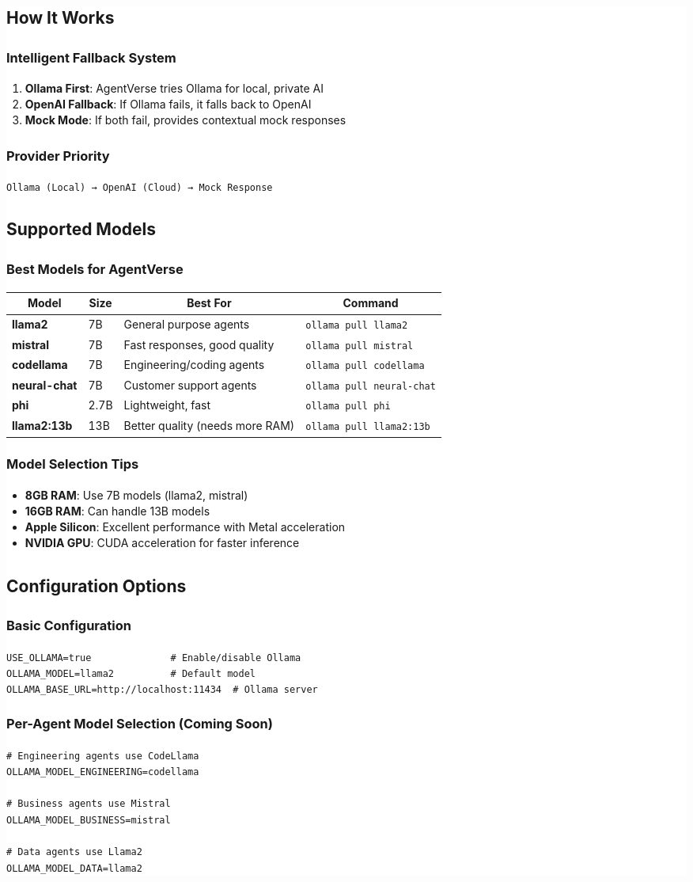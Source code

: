 ## How It Works

### Intelligent Fallback System
1. **Ollama First**: AgentVerse tries Ollama for local, private AI
2. **OpenAI Fallback**: If Ollama fails, it falls back to OpenAI
3. **Mock Mode**: If both fail, provides contextual mock responses

### Provider Priority
```
Ollama (Local) → OpenAI (Cloud) → Mock Response
```

## Supported Models

### Best Models for AgentVerse

| Model | Size | Best For | Command |
|-------|------|----------|---------|
| **llama2** | 7B | General purpose agents | `ollama pull llama2` |
| **mistral** | 7B | Fast responses, good quality | `ollama pull mistral` |
| **codellama** | 7B | Engineering/coding agents | `ollama pull codellama` |
| **neural-chat** | 7B | Customer support agents | `ollama pull neural-chat` |
| **phi** | 2.7B | Lightweight, fast | `ollama pull phi` |
| **llama2:13b** | 13B | Better quality (needs more RAM) | `ollama pull llama2:13b` |

### Model Selection Tips
- **8GB RAM**: Use 7B models (llama2, mistral)
- **16GB RAM**: Can handle 13B models
- **Apple Silicon**: Excellent performance with Metal acceleration
- **NVIDIA GPU**: CUDA acceleration for faster inference

## Configuration Options

### Basic Configuration
```env
USE_OLLAMA=true              # Enable/disable Ollama
OLLAMA_MODEL=llama2          # Default model
OLLAMA_BASE_URL=http://localhost:11434  # Ollama server
```

### Per-Agent Model Selection (Coming Soon)
```env
# Engineering agents use CodeLlama
OLLAMA_MODEL_ENGINEERING=codellama

# Business agents use Mistral
OLLAMA_MODEL_BUSINESS=mistral

# Data agents use Llama2
OLLAMA_MODEL_DATA=llama2
```
